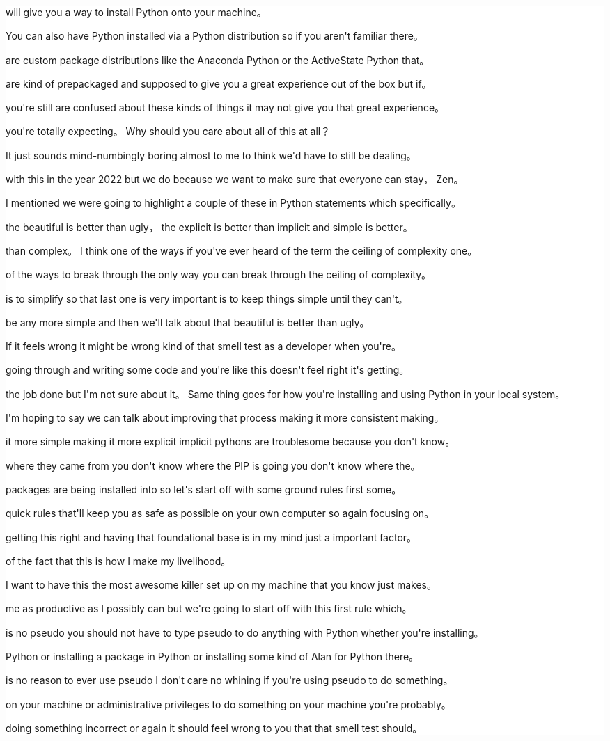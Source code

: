  will give you a way to install Python onto your machine。

 You can also have Python installed via a Python distribution so if you aren't familiar there。

 are custom package distributions like the Anaconda Python or the ActiveState Python that。

 are kind of prepackaged and supposed to give you a great experience out of the box but if。

 you're still are confused about these kinds of things it may not give you that great experience。

 you're totally expecting。 Why should you care about all of this at all？

 It just sounds mind-numbingly boring almost to me to think we'd have to still be dealing。

 with this in the year 2022 but we do because we want to make sure that everyone can stay， Zen。

 I mentioned we were going to highlight a couple of these in Python statements which specifically。

 the beautiful is better than ugly， the explicit is better than implicit and simple is better。

 than complex。 I think one of the ways if you've ever heard of the term the ceiling of complexity one。

 of the ways to break through the only way you can break through the ceiling of complexity。

 is to simplify so that last one is very important is to keep things simple until they can't。

 be any more simple and then we'll talk about that beautiful is better than ugly。

 If it feels wrong it might be wrong kind of that smell test as a developer when you're。

 going through and writing some code and you're like this doesn't feel right it's getting。

 the job done but I'm not sure about it。 Same thing goes for how you're installing and using Python in your local system。

 I'm hoping to say we can talk about improving that process making it more consistent making。

 it more simple making it more explicit implicit pythons are troublesome because you don't know。

 where they came from you don't know where the PIP is going you don't know where the。

 packages are being installed into so let's start off with some ground rules first some。

 quick rules that'll keep you as safe as possible on your own computer so again focusing on。

 getting this right and having that foundational base is in my mind just a important factor。

 of the fact that this is how I make my livelihood。

 I want to have this the most awesome killer set up on my machine that you know just makes。

 me as productive as I possibly can but we're going to start off with this first rule which。

 is no pseudo you should not have to type pseudo to do anything with Python whether you're installing。

 Python or installing a package in Python or installing some kind of Alan for Python there。

 is no reason to ever use pseudo I don't care no whining if you're using pseudo to do something。

 on your machine or administrative privileges to do something on your machine you're probably。

 doing something incorrect or again it should feel wrong to you that that smell test should。
